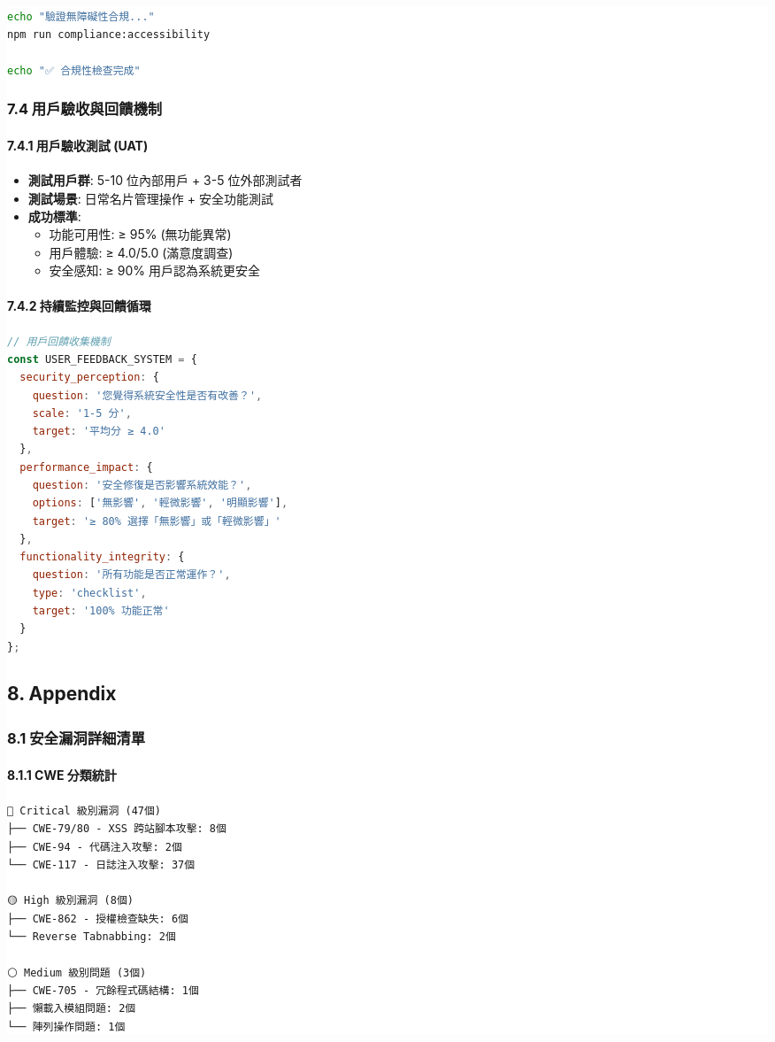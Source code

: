 ```bash
echo "驗證無障礙性合規..."
npm run compliance:accessibility

echo "✅ 合規性檢查完成"
```

### 7.4 用戶驗收與回饋機制

#### 7.4.1 用戶驗收測試 (UAT)
- **測試用戶群**: 5-10 位內部用戶 + 3-5 位外部測試者
- **測試場景**: 日常名片管理操作 + 安全功能測試
- **成功標準**: 
  - 功能可用性: ≥ 95% (無功能異常)
  - 用戶體驗: ≥ 4.0/5.0 (滿意度調查)
  - 安全感知: ≥ 90% 用戶認為系統更安全

#### 7.4.2 持續監控與回饋循環
```javascript
// 用戶回饋收集機制
const USER_FEEDBACK_SYSTEM = {
  security_perception: {
    question: '您覺得系統安全性是否有改善？',
    scale: '1-5 分',
    target: '平均分 ≥ 4.0'
  },
  performance_impact: {
    question: '安全修復是否影響系統效能？',
    options: ['無影響', '輕微影響', '明顯影響'],
    target: '≥ 80% 選擇「無影響」或「輕微影響」'
  },
  functionality_integrity: {
    question: '所有功能是否正常運作？',
    type: 'checklist',
    target: '100% 功能正常'
  }
};
```

## 8. Appendix

### 8.1 安全漏洞詳細清單

#### 8.1.1 CWE 分類統計
```
🔴 Critical 級別漏洞 (47個)
├── CWE-79/80 - XSS 跨站腳本攻擊: 8個
├── CWE-94 - 代碼注入攻擊: 2個  
└── CWE-117 - 日誌注入攻擊: 37個

🟡 High 級別漏洞 (8個)
├── CWE-862 - 授權檢查缺失: 6個
└── Reverse Tabnabbing: 2個

⚪ Medium 級別問題 (3個)
├── CWE-705 - 冗餘程式碼結構: 1個
├── 懶載入模組問題: 2個
└── 陣列操作問題: 1個
```
